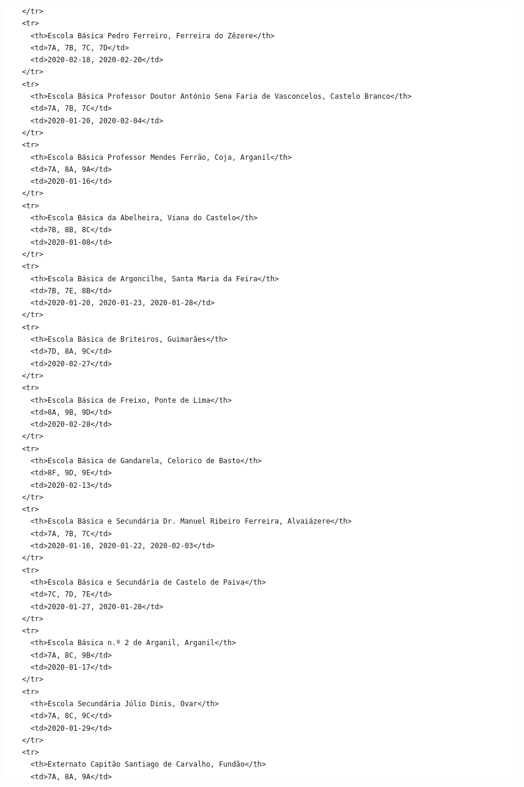         </tr>
        <tr>
          <th>Escola Básica Pedro Ferreiro, Ferreira do Zêzere</th>
          <td>7A, 7B, 7C, 7D</td>
          <td>2020-02-18, 2020-02-20</td>
        </tr>
        <tr>
          <th>Escola Básica Professor Doutor António Sena Faria de Vasconcelos, Castelo Branco</th>
          <td>7A, 7B, 7C</td>
          <td>2020-01-20, 2020-02-04</td>
        </tr>
        <tr>
          <th>Escola Básica Professor Mendes Ferrão, Coja, Arganil</th>
          <td>7A, 8A, 9A</td>
          <td>2020-01-16</td>
        </tr>
        <tr>
          <th>Escola Básica da Abelheira, Viana do Castelo</th>
          <td>7B, 8B, 8C</td>
          <td>2020-01-08</td>
        </tr>
        <tr>
          <th>Escola Básica de Argoncilhe, Santa Maria da Feira</th>
          <td>7B, 7E, 8B</td>
          <td>2020-01-20, 2020-01-23, 2020-01-28</td>
        </tr>
        <tr>
          <th>Escola Básica de Briteiros, Guimarães</th>
          <td>7D, 8A, 9C</td>
          <td>2020-02-27</td>
        </tr>
        <tr>
          <th>Escola Básica de Freixo, Ponte de Lima</th>
          <td>8A, 9B, 9D</td>
          <td>2020-02-28</td>
        </tr>
        <tr>
          <th>Escola Básica de Gandarela, Celorico de Basto</th>
          <td>8F, 9D, 9E</td>
          <td>2020-02-13</td>
        </tr>
        <tr>
          <th>Escola Básica e Secundária Dr. Manuel Ribeiro Ferreira, Alvaiázere</th>
          <td>7A, 7B, 7C</td>
          <td>2020-01-16, 2020-01-22, 2020-02-03</td>
        </tr>
        <tr>
          <th>Escola Básica e Secundária de Castelo de Paiva</th>
          <td>7C, 7D, 7E</td>
          <td>2020-01-27, 2020-01-28</td>
        </tr>
        <tr>
          <th>Escola Básica n.º 2 de Arganil, Arganil</th>
          <td>7A, 8C, 9B</td>
          <td>2020-01-17</td>
        </tr>
        <tr>
          <th>Escola Secundária Júlio Dinis, Ovar</th>
          <td>7A, 8C, 9C</td>
          <td>2020-01-29</td>
        </tr>
        <tr>
          <th>Externato Capitão Santiago de Carvalho, Fundão</th>
          <td>7A, 8A, 9A</td>
